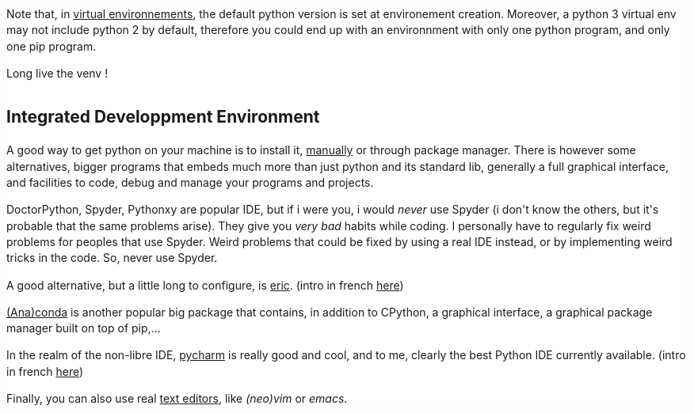 Note that, in [virtual environnements](https://www.python.org/dev/peps/pep-0405/#impact-on-other-python-implementations),
the default python version is set at environement creation.
Moreover, a python 3 virtual env may not include python 2 by default,
therefore you could end up with an environnment with only one python program, and only one pip program.

Long live the venv !



## Integrated Developpment Environment
A good way to get python on your machine is to install it, [manually](https://www.python.org/downloads/) or through package manager.
There is however some alternatives, bigger programs that embeds much more than just python and its standard lib,
generally a full graphical interface, and facilities to code, debug and manage your programs and projects.

DoctorPython, Spyder, Pythonxy are popular IDE, but if i were you, i would *never* use Spyder
(i don't know the others, but it's probable that the same problems arise).
They give you *very bad* habits while coding.
I personally have to regularly fix weird problems for peoples that use Spyder.
Weird problems that could be fixed by using a real IDE instead,
or by implementing weird tricks in the code.
So, never use Spyder.

A good alternative, but a little long to configure, is [eric](https://eric-ide.python-projects.org/).
(intro in french [here](https://pro-domo.ddns.net/blog/editeur_python_eric.html))

[(Ana)conda](https://conda.io/docs/user-guide/tasks/manage-python.html)
is another popular big package that contains, in addition to CPython,
a graphical interface, a graphical package manager built on top of pip,…

In the realm of the non-libre IDE, [pycharm](https://www.jetbrains.com/pycharm/) is really good and cool,
and to me, clearly the best Python IDE currently available.
(intro in french [here](https://pro-domo.ddns.net/blog/ide-python-pycharm.html))

Finally, you can also use real [text editors](https://pascalprecht.github.io/2014/03/18/why-i-use-vim/),
like *(neo)vim* or *emacs*.
